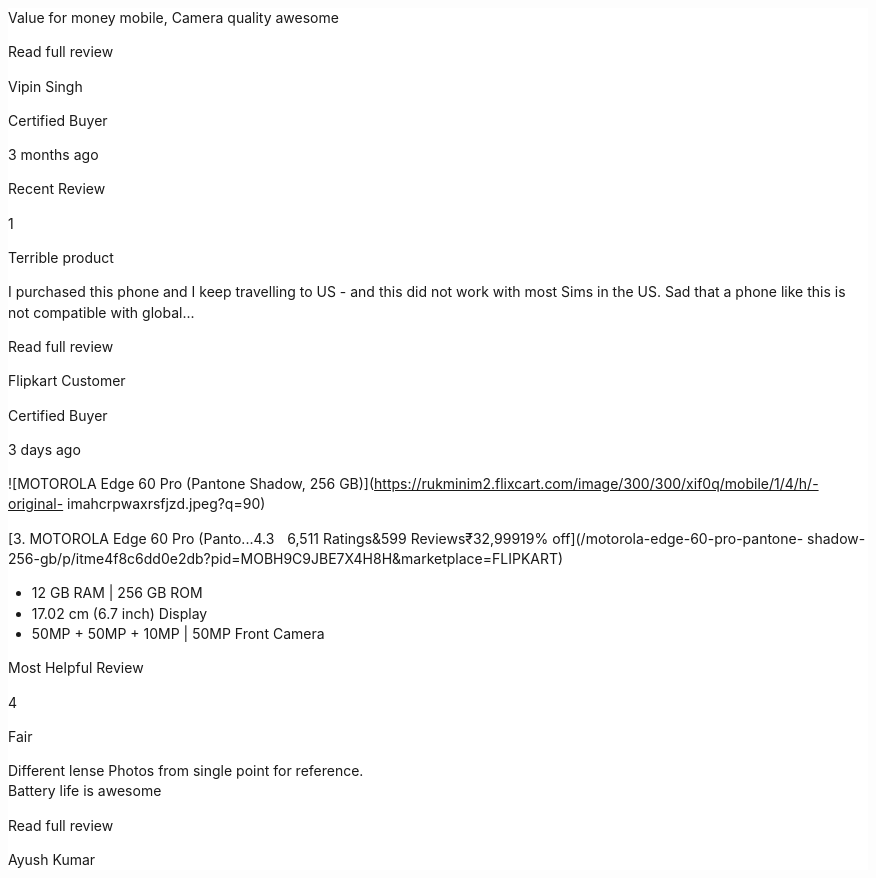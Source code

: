 Value for money mobile, Camera quality awesome

Read full review

Vipin Singh

Certified Buyer

3 months ago

Recent Review

1![](data:image/svg+xml;base64,PHN2ZyB4bWxucz0iaHR0cDovL3d3dy53My5vcmcvMjAwMC9zdmciIHdpZHRoPSIxMyIgaGVpZ2h0PSIxMiI+PHBhdGggZmlsbD0iI0ZGRiIgZD0iTTYuNSA5LjQzOWwtMy42NzQgMi4yMy45NC00LjI2LTMuMjEtMi44ODMgNC4yNTQtLjQwNEw2LjUuMTEybDEuNjkgNC4wMSA0LjI1NC40MDQtMy4yMSAyLjg4Mi45NCA0LjI2eiIvPjwvc3ZnPg==)

Terrible product

I purchased this phone and I keep travelling to US - and this did not work
with most Sims in the US. Sad that a phone like this is not compatible with
global...

Read full review

Flipkart Customer

Certified Buyer

3 days ago

![MOTOROLA Edge 60 Pro \(Pantone Shadow, 256
GB\)](https://rukminim2.flixcart.com/image/300/300/xif0q/mobile/1/4/h/-original-
imahcrpwaxrsfjzd.jpeg?q=90)

[3\. MOTOROLA Edge 60 Pro
(Panto...4.3![](data:image/svg+xml;base64,PHN2ZyB4bWxucz0iaHR0cDovL3d3dy53My5vcmcvMjAwMC9zdmciIHdpZHRoPSIxMyIgaGVpZ2h0PSIxMiI+PHBhdGggZmlsbD0iI0ZGRiIgZD0iTTYuNSA5LjQzOWwtMy42NzQgMi4yMy45NC00LjI2LTMuMjEtMi44ODMgNC4yNTQtLjQwNEw2LjUuMTEybDEuNjkgNC4wMSA0LjI1NC40MDQtMy4yMSAyLjg4Mi45NCA0LjI2eiIvPjwvc3ZnPg==)6,511
Ratings&599 Reviews₹32,99919% off](/motorola-edge-60-pro-pantone-
shadow-256-gb/p/itme4f8c6dd0e2db?pid=MOBH9C9JBE7X4H8H&marketplace=FLIPKART)

  * 12 GB RAM | 256 GB ROM
  * 17.02 cm (6.7 inch) Display
  * 50MP + 50MP + 10MP | 50MP Front Camera

Most Helpful Review

4![](data:image/svg+xml;base64,PHN2ZyB4bWxucz0iaHR0cDovL3d3dy53My5vcmcvMjAwMC9zdmciIHdpZHRoPSIxMyIgaGVpZ2h0PSIxMiI+PHBhdGggZmlsbD0iI0ZGRiIgZD0iTTYuNSA5LjQzOWwtMy42NzQgMi4yMy45NC00LjI2LTMuMjEtMi44ODMgNC4yNTQtLjQwNEw2LjUuMTEybDEuNjkgNC4wMSA0LjI1NC40MDQtMy4yMSAyLjg4Mi45NCA0LjI2eiIvPjwvc3ZnPg==)

Fair

Different lense Photos from single point for reference.  
Battery life is awesome

Read full review

Ayush Kumar

